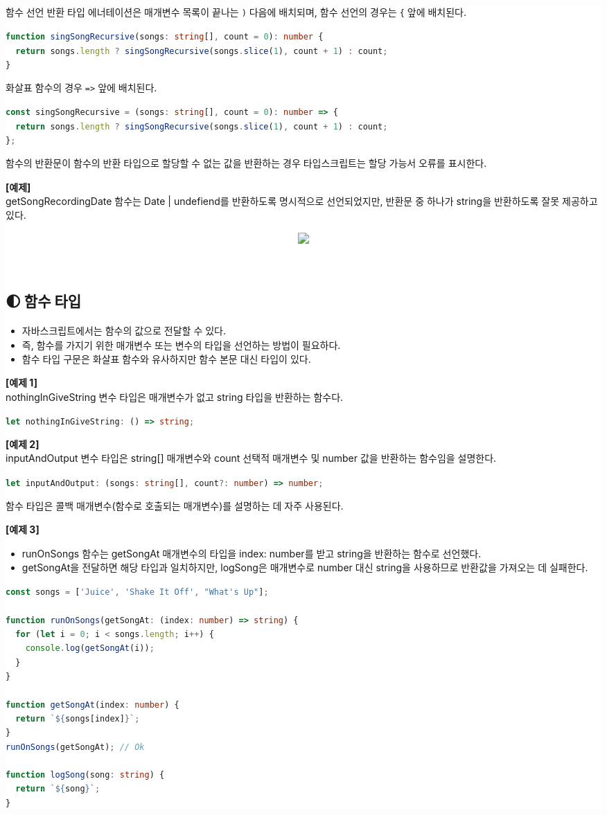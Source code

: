 함수 선언 반환 타입 에너테이션은 매개변수 목록이 끝나는 `)` 다음에 배치되며, 함수 선언의 경우는 `{` 앞에 배치된다.

```ts
function singSongRecursive(songs: string[], count = 0): number {
  return songs.length ? singSongRecursive(songs.slice(1), count + 1) : count;
}
```

화살표 함수의 경우 `=>` 앞에 배치된다.

```ts
const singSongRecursive = (songs: string[], count = 0): number => {
  return songs.length ? singSongRecursive(songs.slice(1), count + 1) : count;
};
```

함수의 반환문이 함수의 반환 타입으로 할당할 수 없는 값을 반환하는 경우 타입스크립트는 할당 가능서 오류를 표시한다.

**[예제]** <br> 
getSongRecordingDate 함수는 Date | undefiend를 반환하도록 명시적으로 선언되었지만, 반환문 중 하나가 string을 반환하도록 잘못 제공하고 있다.

<p align="center">
  <img src="https://github.com/FE-BookStudy/LearningTS/assets/97720335/ad63a651-4ae8-4625-a79b-436cc51f02c6" width="60%" />
</p>

<br>

## 🌓 함수 타입
- 자바스크립트에서는 함수의 값으로 전달할 수 있다.
- 즉, 함수를 가지기 위한 매개변수 또는 변수의 타입을 선언하는 방법이 필요하다.
- 함수 타입 구문은 화살표 함수와 유사하지만 함수 본문 대신 타입이 있다.

**[예제 1]** <br> 
nothingInGiveString 변수 타입은 매개변수가 없고 string 타입을 반환하는 함수다.

```ts
let nothingInGiveString: () => string;
```

**[예제 2]** <br> 
inputAndOutput 변수 타입은 string[] 매개변수와 count 선택적 매개변수 및 number 값을 반환하는 함수임을 설명한다.

```ts
let inputAndOutput: (songs: string[], count?: number) => number;
```

함수 타입은 콜백 매개변수(함수로 호출되는 매개변수)를 설명하는 데 자주 사용된다.

**[예제 3]** <br>
- runOnSongs 함수는 getSongAt 매개변수의 타입을 index: number를 받고 string을 반환하는 함수로 선언했다.
- getSongAt을 전달하면 해당 타입과 일치하지만, logSong은 매개변수로 number 대신 string을 사용하므로 반환값을 가져오는 데 실패한다.

```ts
const songs = ['Juice', 'Shake It Off', "What's Up"];

function runOnSongs(getSongAt: (index: number) => string) {
  for (let i = 0; i < songs.length; i++) {
    console.log(getSongAt(i));
  }
}

function getSongAt(index: number) {
  return `${songs[index]}`;
}
runOnSongs(getSongAt); // Ok

function logSong(song: string) {
  return `${song}`;
}
```
